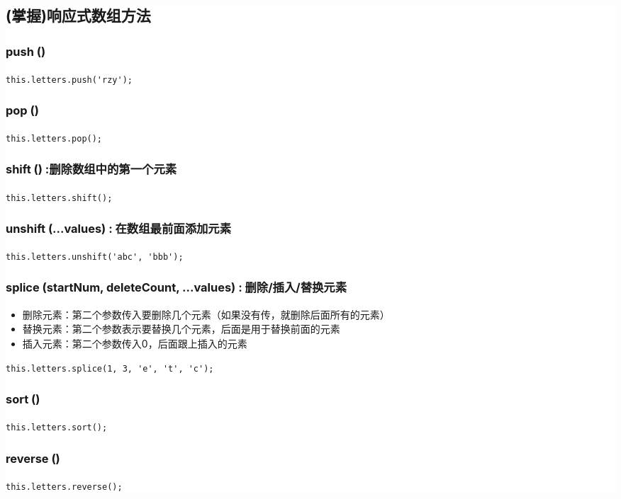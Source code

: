 

## (掌握)响应式数组方法

### push ()

```
this.letters.push('rzy');
```



### pop ()

```
this.letters.pop();
```



### shift () :删除数组中的第一个元素

```
this.letters.shift();
```



### unshift (...values) : 在数组最前面添加元素

```
this.letters.unshift('abc', 'bbb');
```



### splice (startNum, deleteCount, ...values) : 删除/插入/替换元素

- 删除元素：第二个参数传入要删除几个元素（如果没有传，就删除后面所有的元素）
- 替换元素：第二个参数表示要替换几个元素，后面是用于替换前面的元素
- 插入元素：第二个参数传入0，后面跟上插入的元素

 

```
this.letters.splice(1, 3, 'e', 't', 'c');
```



### sort ()

```
this.letters.sort();
```



### reverse ()

```
this.letters.reverse();
```
